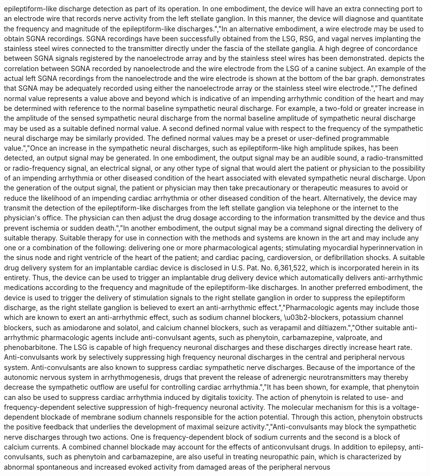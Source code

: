 epileptiform-like discharge detection as part of its operation. In one embodiment, the device will have an extra connecting port to an electrode wire that records nerve activity from the left stellate ganglion. In this manner, the device will diagnose and quantitate the frequency and magnitude of the epileptiform-like discharges.","In an alternative embodiment, a wire electrode may be used to obtain SGNA recordings. SGNA recordings have been successfully obtained from the LSG, RSG, and vagal nerves implanting the stainless steel wires connected to the transmitter directly under the fascia of the stellate ganglia. A high degree of concordance between SGNA signals registered by the nanoelectrode array and by the stainless steel wires has been demonstrated.  depicts the correlation between SGNA recorded by nanoelectrode and the wire electrode from the LSG of a canine subject. An example of the actual left SGNA recordings from the nanoelectrode and the wire electrode is shown at the bottom of the bar graph.  demonstrates that SGNA may be adequately recorded using either the nanoelectrode array or the stainless steel wire electrode.","The defined normal value represents a value above and beyond which is indicative of an impending arrhythmic condition of the heart and may be determined with reference to the normal baseline sympathetic neural discharge. For example, a two-fold or greater increase in the amplitude of the sensed sympathetic neural discharge from the normal baseline amplitude of sympathetic neural discharge may be used as a suitable defined normal value. A second defined normal value with respect to the frequency of the sympathetic neural discharge may be similarly provided. The defined normal values may be a preset or user-defined programmable value.","Once an increase in the sympathetic neural discharges, such as epileptiform-like high amplitude spikes, has been detected, an output signal may be generated. In one embodiment, the output signal may be an audible sound, a radio-transmitted or radio-frequency signal, an electrical signal, or any other type of signal that would alert the patient or physician to the possibility of an impending arrhythmia or other diseased condition of the heart associated with elevated sympathetic neural discharge. Upon the generation of the output signal, the patient or physician may then take precautionary or therapeutic measures to avoid or reduce the likelihood of an impending cardiac arrhythmia or other diseased condition of the heart. Alternatively, the device may transmit the detection of the epileptiform-like discharges from the left stellate ganglion via telephone or the internet to the physician's office. The physician can then adjust the drug dosage according to the information transmitted by the device and thus prevent ischemia or sudden death.","In another embodiment, the output signal may be a command signal directing the delivery of suitable therapy. Suitable therapy for use in connection with the methods and systems are known in the art and may include any one or a combination of the following: delivering one or more pharmacological agents; stimulating myocardial hyperinnervation in the sinus node and right ventricle of the heart of the patient; and cardiac pacing, cardioversion, or defibrillation shocks. A suitable drug delivery system for an implantable cardiac device is disclosed in U.S. Pat. No. 6,361,522, which is incorporated herein in its entirety. Thus, the device can be used to trigger an implantable drug delivery device which automatically delivers anti-arrhythmic medications according to the frequency and magnitude of the epileptiform-like discharges. In another preferred embodiment, the device is used to trigger the delivery of stimulation signals to the right stellate ganglion in order to suppress the epileptiform discharge, as the right stellate ganglion is believed to exert an anti-arrhythmic effect.","Pharmacologic agents may include those which are known to exert an anti-arrhythmic effect, such as sodium channel blockers, \u03b2-blockers, potassium channel blockers, such as amiodarone and solatol, and calcium channel blockers, such as verapamil and diltiazem.","Other suitable anti-arrhythmic pharmacologic agents include anti-convulsant agents, such as phenytoin, carbamazepine, valproate, and phenobarbitone. The LSG is capable of high frequency neuronal discharges and these discharges directly increase heart rate. Anti-convulsants work by selectively suppressing high frequency neuronal discharges in the central and peripheral nervous system. Anti-convulsants are also known to suppress cardiac sympathetic nerve discharges. Because of the importance of the autonomic nervous system in arrhythmogenesis, drugs that prevent the release of adrenergic neurotransmitters may thereby decrease the sympathetic outflow are useful for controlling cardiac arrhythmia.","It has been shown, for example, that phenytoin can also be used to suppress cardiac arrhythmia induced by digitalis toxicity. The action of phenytoin is related to use- and frequency-dependent selective suppression of high-frequency neuronal activity. The molecular mechanism for this is a voltage-dependent blockade of membrane sodium channels responsible for the action potential. Through this action, phenytoin obstructs the positive feedback that underlies the development of maximal seizure activity.","Anti-convulsants may block the sympathetic nerve discharges through two actions. One is frequency-dependent block of sodium currents and the second is a block of calcium currents. A combined channel blockade may account for the effects of anticonvulsant drugs. In addition to epilepsy, anti-convulsants, such as phenytoin and carbamazepine, are also useful in treating neuropathic pain, which is characterized by abnormal spontaneous and increased evoked activity from damaged areas of the peripheral nervous